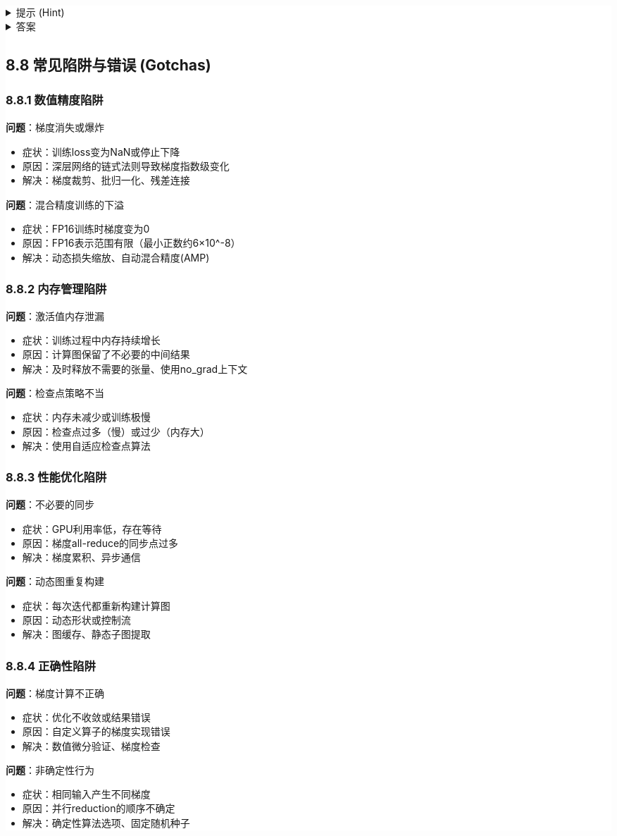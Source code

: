 <details><summary>提示 (Hint)</summary></details>

<details><summary>答案</summary></details>

## 8.8 常见陷阱与错误 (Gotchas)

### 8.8.1 数值精度陷阱

**问题**：梯度消失或爆炸
- 症状：训练loss变为NaN或停止下降
- 原因：深层网络的链式法则导致梯度指数级变化
- 解决：梯度裁剪、批归一化、残差连接

**问题**：混合精度训练的下溢
- 症状：FP16训练时梯度变为0
- 原因：FP16表示范围有限（最小正数约6×10^-8）
- 解决：动态损失缩放、自动混合精度(AMP)

### 8.8.2 内存管理陷阱

**问题**：激活值内存泄漏
- 症状：训练过程中内存持续增长
- 原因：计算图保留了不必要的中间结果
- 解决：及时释放不需要的张量、使用no_grad上下文

**问题**：检查点策略不当
- 症状：内存未减少或训练极慢
- 原因：检查点过多（慢）或过少（内存大）
- 解决：使用自适应检查点算法

### 8.8.3 性能优化陷阱

**问题**：不必要的同步
- 症状：GPU利用率低，存在等待
- 原因：梯度all-reduce的同步点过多
- 解决：梯度累积、异步通信

**问题**：动态图重复构建
- 症状：每次迭代都重新构建计算图
- 原因：动态形状或控制流
- 解决：图缓存、静态子图提取

### 8.8.4 正确性陷阱

**问题**：梯度计算不正确
- 症状：优化不收敛或结果错误
- 原因：自定义算子的梯度实现错误
- 解决：数值微分验证、梯度检查

**问题**：非确定性行为
- 症状：相同输入产生不同梯度
- 原因：并行reduction的顺序不确定
- 解决：确定性算法选项、固定随机种子
